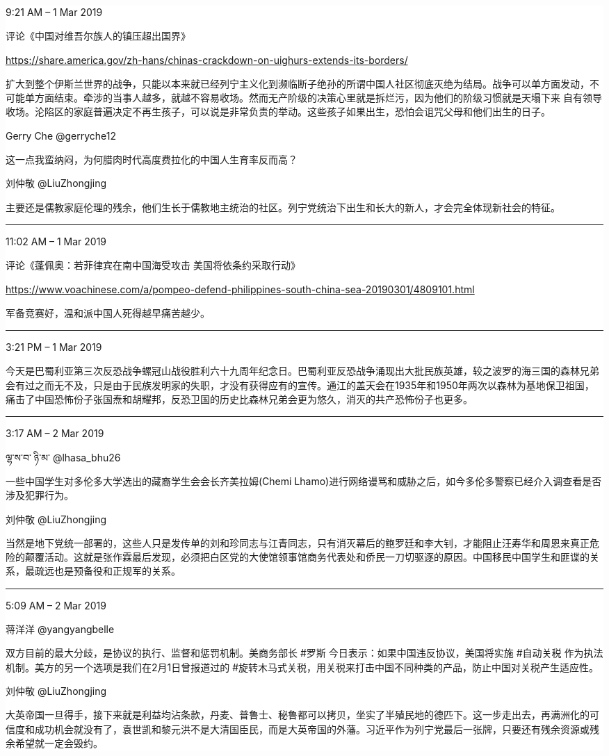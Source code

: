9:21 AM – 1 Mar 2019

评论《中国对维吾尔族人的镇压超出国界》

https://share.america.gov/zh-hans/chinas-crackdown-on-uighurs-extends-its-borders/

扩大到整个伊斯兰世界的战争，只能以本来就已经列宁主义化到濒临断子绝孙的所谓中国人社区彻底灭绝为结局。战争可以单方面发动，不可能单方面结束。牵涉的当事人越多，就越不容易收场。然而无产阶级的决策心里就是拆烂污，因为他们的阶级习惯就是天塌下来 自有领导收场。沦陷区的家庭普遍决定不再生孩子，可以说是非常负责的举动。这些孩子如果出生，恐怕会诅咒父母和他们出生的日子。

Gerry Che @gerryche12

这一点我蛮纳闷，为何腊肉时代高度费拉化的中国人生育率反而高？

刘仲敬 @LiuZhongjing

主要还是儒教家庭伦理的残余，他们生长于儒教地主统治的社区。列宁党统治下出生和长大的新人，才会完全体现新社会的特征。


----

11:02 AM – 1 Mar 2019

评论《蓬佩奥：若菲律宾在南中国海受攻击 美国将依条约采取行动》

https://www.voachinese.com/a/pompeo-defend-philippines-south-china-sea-20190301/4809101.html

军备竞赛好，温和派中国人死得越早痛苦越少。


----

3:21 PM – 1 Mar 2019

今天是巴蜀利亚第三次反恐战争螺冠山战役胜利六十九周年纪念日。巴蜀利亚反恐战争涌现出大批民族英雄，较之波罗的海三国的森林兄弟会有过之而无不及，只是由于民族发明家的失职，才没有获得应有的宣传。通江的盖天会在1935年和1950年两次以森林为基地保卫祖国，痛击了中国恐怖份子张国焘和胡耀邦，反恐卫国的历史比森林兄弟会更为悠久，消灭的共产恐怖份子也更多。


----

3:17 AM – 2 Mar 2019

ལྷ་ས་བ་ ཉི་མ་ @lhasa_bhu26

一些中国学生对多伦多大学选出的藏裔学生会会长齐美拉姆(Chemi Lhamo)进行网络谩骂和威胁之后，如今多伦多警察已经介入调查看是否涉及犯罪行为。

刘仲敬 @LiuZhongjing

当然是地下党统一部署的，这些人只是发传单的刘和珍同志与江青同志，只有消灭幕后的鲍罗廷和李大钊，才能阻止汪寿华和周恩来真正危险的颠覆活动。这就是张作霖最后发现，必须把白区党的大使馆领事馆商务代表处和侨民一刀切驱逐的原因。中国移民中国学生和匪谍的关系，最疏远也是预备役和正规军的关系。


----

5:09 AM – 2 Mar 2019

蒋洋洋 @yangyangbelle

双方目前的最大分歧，是协议的执行、监督和惩罚机制。美商务部长 #罗斯 今日表示：如果中国违反协议，美国将实施 #自动关税 作为执法机制。美方的另一个选项是我们在2月1日曾报道过的 #旋转木马式关税，用关税来打击中国不同种类的产品，防止中国对关税产生适应性。

刘仲敬 @LiuZhongjing

大英帝国一旦得手，接下来就是利益均沾条款，丹麦、普鲁士、秘鲁都可以拷贝，坐实了半殖民地的德匹下。这一步走出去，再满洲化的可信度和成功机会就没有了，袁世凯和黎元洪不是大清国臣民，而是大英帝国的外藩。习近平作为列宁党最后一张牌，只要还有残余资源或残余希望就一定会毁约。
